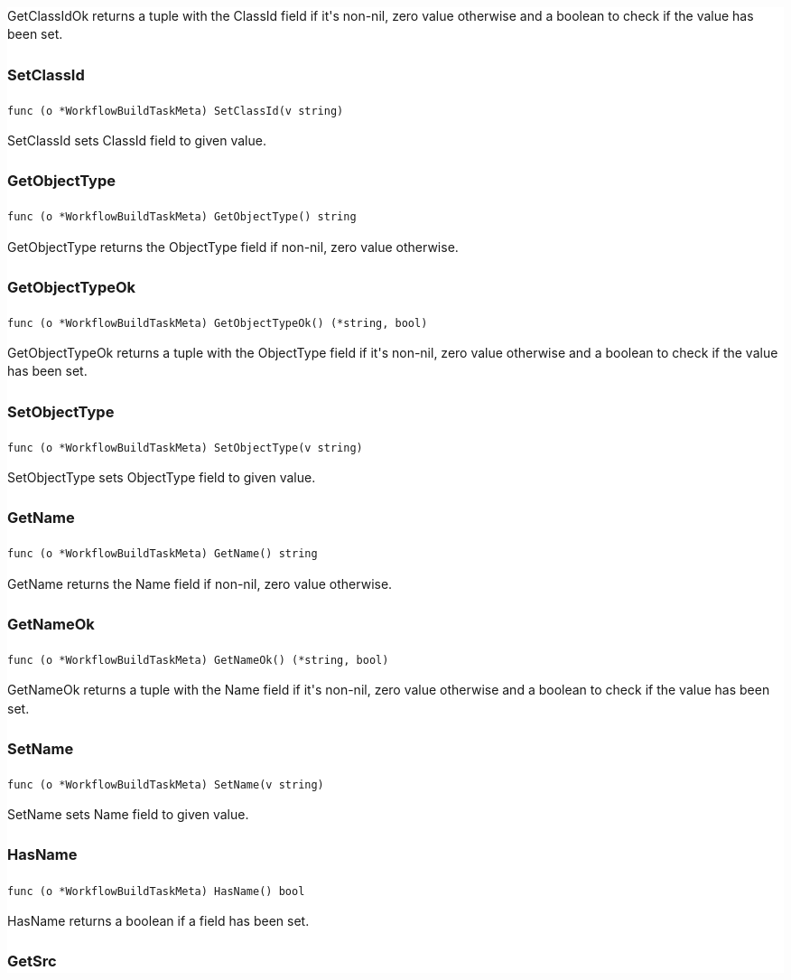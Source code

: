 GetClassIdOk returns a tuple with the ClassId field if it's non-nil, zero value otherwise
and a boolean to check if the value has been set.

### SetClassId

`func (o *WorkflowBuildTaskMeta) SetClassId(v string)`

SetClassId sets ClassId field to given value.


### GetObjectType

`func (o *WorkflowBuildTaskMeta) GetObjectType() string`

GetObjectType returns the ObjectType field if non-nil, zero value otherwise.

### GetObjectTypeOk

`func (o *WorkflowBuildTaskMeta) GetObjectTypeOk() (*string, bool)`

GetObjectTypeOk returns a tuple with the ObjectType field if it's non-nil, zero value otherwise
and a boolean to check if the value has been set.

### SetObjectType

`func (o *WorkflowBuildTaskMeta) SetObjectType(v string)`

SetObjectType sets ObjectType field to given value.


### GetName

`func (o *WorkflowBuildTaskMeta) GetName() string`

GetName returns the Name field if non-nil, zero value otherwise.

### GetNameOk

`func (o *WorkflowBuildTaskMeta) GetNameOk() (*string, bool)`

GetNameOk returns a tuple with the Name field if it's non-nil, zero value otherwise
and a boolean to check if the value has been set.

### SetName

`func (o *WorkflowBuildTaskMeta) SetName(v string)`

SetName sets Name field to given value.

### HasName

`func (o *WorkflowBuildTaskMeta) HasName() bool`

HasName returns a boolean if a field has been set.

### GetSrc
